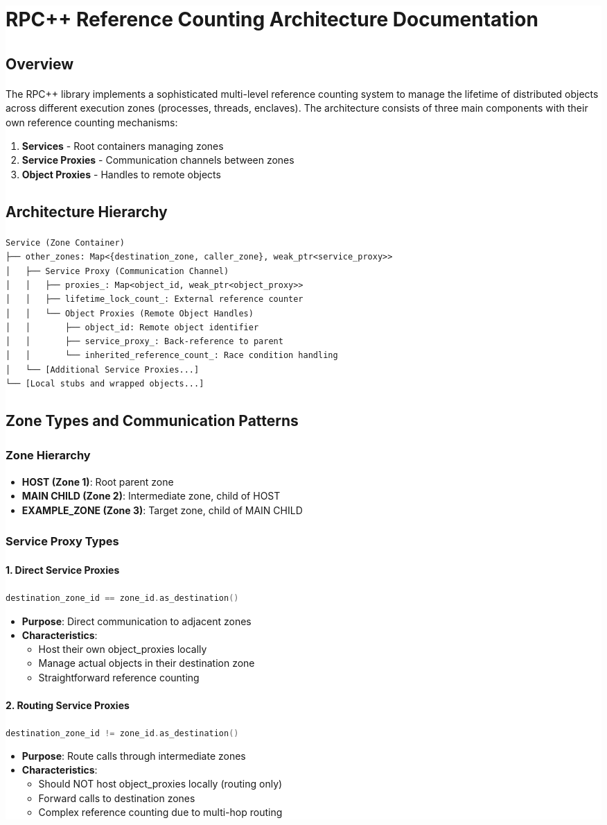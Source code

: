 # RPC++ Reference Counting Architecture Documentation

## Overview

The RPC++ library implements a sophisticated multi-level reference counting system to manage the lifetime of distributed objects across different execution zones (processes, threads, enclaves). The architecture consists of three main components with their own reference counting mechanisms:

1. **Services** - Root containers managing zones
2. **Service Proxies** - Communication channels between zones  
3. **Object Proxies** - Handles to remote objects

## Architecture Hierarchy

```
Service (Zone Container)
├── other_zones: Map<{destination_zone, caller_zone}, weak_ptr<service_proxy>>
│   ├── Service Proxy (Communication Channel)
│   │   ├── proxies_: Map<object_id, weak_ptr<object_proxy>>
│   │   ├── lifetime_lock_count_: External reference counter
│   │   └── Object Proxies (Remote Object Handles)
│   │       ├── object_id: Remote object identifier
│   │       ├── service_proxy_: Back-reference to parent
│   │       └── inherited_reference_count_: Race condition handling
│   └── [Additional Service Proxies...]
└── [Local stubs and wrapped objects...]
```

## Zone Types and Communication Patterns

### Zone Hierarchy
- **HOST (Zone 1)**: Root parent zone
- **MAIN CHILD (Zone 2)**: Intermediate zone, child of HOST
- **EXAMPLE_ZONE (Zone 3)**: Target zone, child of MAIN CHILD

### Service Proxy Types

#### 1. Direct Service Proxies
```cpp
destination_zone_id == zone_id.as_destination()
```
- **Purpose**: Direct communication to adjacent zones
- **Characteristics**: 
  - Host their own object_proxies locally
  - Manage actual objects in their destination zone
  - Straightforward reference counting

#### 2. Routing Service Proxies  
```cpp
destination_zone_id != zone_id.as_destination()
```
- **Purpose**: Route calls through intermediate zones
- **Characteristics**:
  - Should NOT host object_proxies locally (routing only)
  - Forward calls to destination zones
  - Complex reference counting due to multi-hop routing
